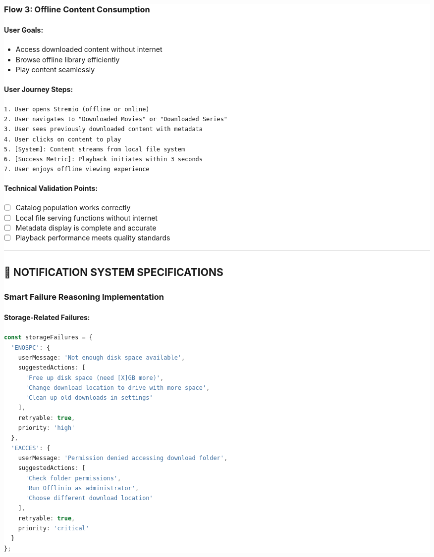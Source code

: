 
### **Flow 3: Offline Content Consumption**

#### **User Goals**:
- Access downloaded content without internet
- Browse offline library efficiently
- Play content seamlessly

#### **User Journey Steps**:
```
1. User opens Stremio (offline or online)
2. User navigates to "Downloaded Movies" or "Downloaded Series"
3. User sees previously downloaded content with metadata
4. User clicks on content to play
5. [System]: Content streams from local file system
6. [Success Metric]: Playback initiates within 3 seconds
7. User enjoys offline viewing experience
```

#### **Technical Validation Points**:
- [ ] Catalog population works correctly
- [ ] Local file serving functions without internet
- [ ] Metadata display is complete and accurate
- [ ] Playback performance meets quality standards

---

## 🔔 **NOTIFICATION SYSTEM SPECIFICATIONS**

### **Smart Failure Reasoning Implementation**

#### **Storage-Related Failures**:
```typescript
const storageFailures = {
  'ENOSPC': {
    userMessage: 'Not enough disk space available',
    suggestedActions: [
      'Free up disk space (need [X]GB more)',
      'Change download location to drive with more space', 
      'Clean up old downloads in settings'
    ],
    retryable: true,
    priority: 'high'
  },
  'EACCES': {
    userMessage: 'Permission denied accessing download folder',
    suggestedActions: [
      'Check folder permissions',
      'Run Offlinio as administrator',
      'Choose different download location'
    ],
    retryable: true,
    priority: 'critical'
  }
};
```
